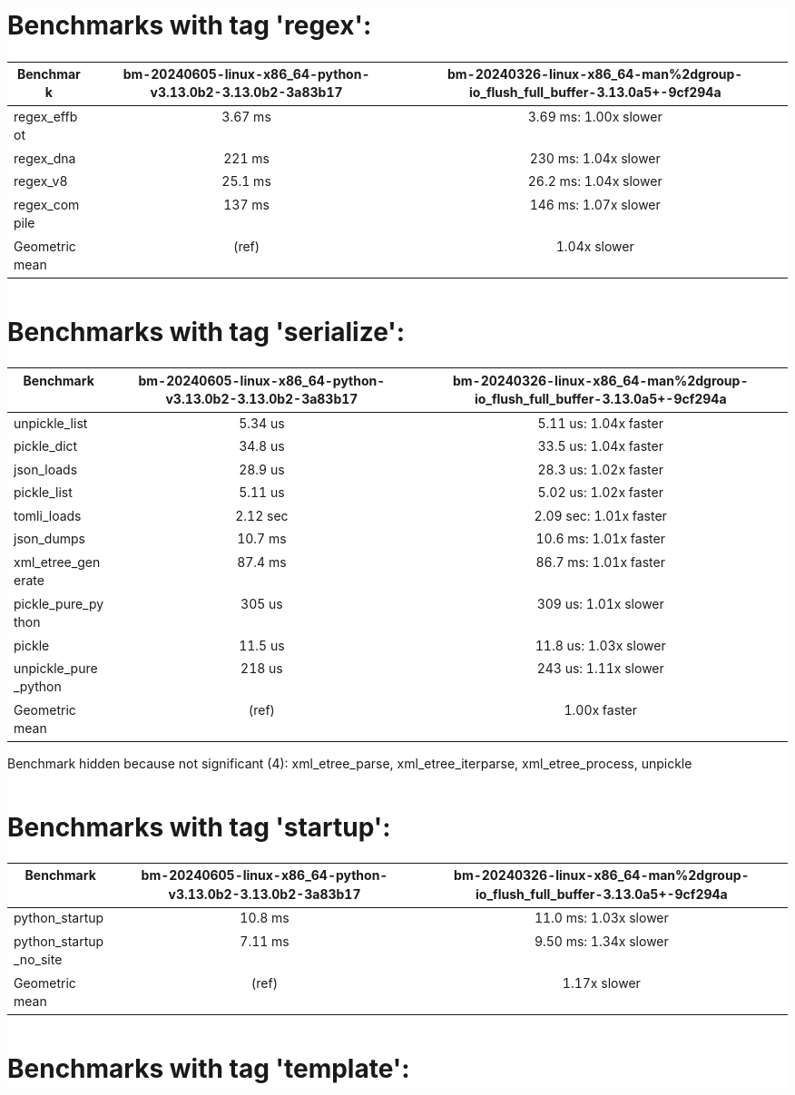 Benchmarks with tag 'regex':
============================

| Benchmark      | bm-20240605-linux-x86_64-python-v3.13.0b2-3.13.0b2-3a83b17 | bm-20240326-linux-x86_64-man%2dgroup-io_flush_full_buffer-3.13.0a5+-9cf294a |
|----------------|:----------------------------------------------------------:|:---------------------------------------------------------------------------:|
| regex_effbot   | 3.67 ms                                                    | 3.69 ms: 1.00x slower                                                       |
| regex_dna      | 221 ms                                                     | 230 ms: 1.04x slower                                                        |
| regex_v8       | 25.1 ms                                                    | 26.2 ms: 1.04x slower                                                       |
| regex_compile  | 137 ms                                                     | 146 ms: 1.07x slower                                                        |
| Geometric mean | (ref)                                                      | 1.04x slower                                                                |

Benchmarks with tag 'serialize':
================================

| Benchmark            | bm-20240605-linux-x86_64-python-v3.13.0b2-3.13.0b2-3a83b17 | bm-20240326-linux-x86_64-man%2dgroup-io_flush_full_buffer-3.13.0a5+-9cf294a |
|----------------------|:----------------------------------------------------------:|:---------------------------------------------------------------------------:|
| unpickle_list        | 5.34 us                                                    | 5.11 us: 1.04x faster                                                       |
| pickle_dict          | 34.8 us                                                    | 33.5 us: 1.04x faster                                                       |
| json_loads           | 28.9 us                                                    | 28.3 us: 1.02x faster                                                       |
| pickle_list          | 5.11 us                                                    | 5.02 us: 1.02x faster                                                       |
| tomli_loads          | 2.12 sec                                                   | 2.09 sec: 1.01x faster                                                      |
| json_dumps           | 10.7 ms                                                    | 10.6 ms: 1.01x faster                                                       |
| xml_etree_generate   | 87.4 ms                                                    | 86.7 ms: 1.01x faster                                                       |
| pickle_pure_python   | 305 us                                                     | 309 us: 1.01x slower                                                        |
| pickle               | 11.5 us                                                    | 11.8 us: 1.03x slower                                                       |
| unpickle_pure_python | 218 us                                                     | 243 us: 1.11x slower                                                        |
| Geometric mean       | (ref)                                                      | 1.00x faster                                                                |

Benchmark hidden because not significant (4): xml_etree_parse, xml_etree_iterparse, xml_etree_process, unpickle

Benchmarks with tag 'startup':
==============================

| Benchmark              | bm-20240605-linux-x86_64-python-v3.13.0b2-3.13.0b2-3a83b17 | bm-20240326-linux-x86_64-man%2dgroup-io_flush_full_buffer-3.13.0a5+-9cf294a |
|------------------------|:----------------------------------------------------------:|:---------------------------------------------------------------------------:|
| python_startup         | 10.8 ms                                                    | 11.0 ms: 1.03x slower                                                       |
| python_startup_no_site | 7.11 ms                                                    | 9.50 ms: 1.34x slower                                                       |
| Geometric mean         | (ref)                                                      | 1.17x slower                                                                |

Benchmarks with tag 'template':
===============================
